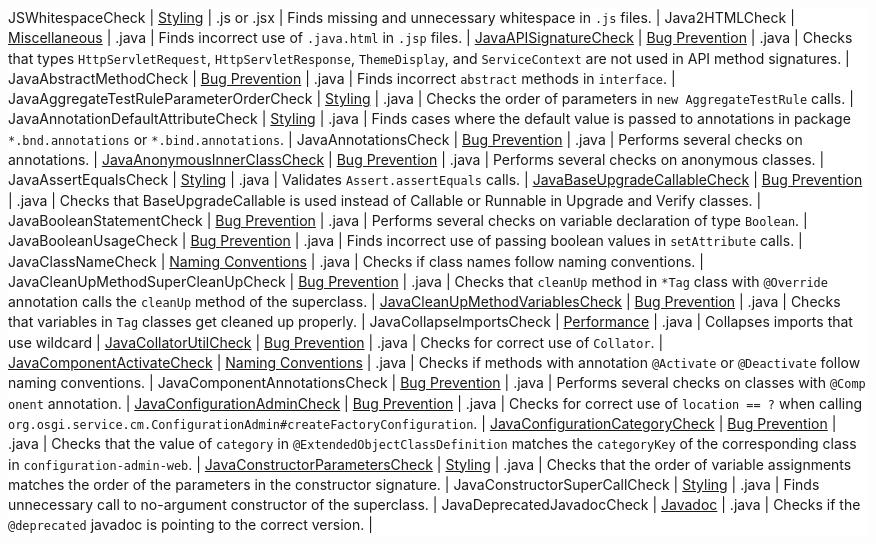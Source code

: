 JSWhitespaceCheck | [Styling](styling_checks.markdown#styling-checks) | .js or .jsx | Finds missing and unnecessary whitespace in `.js` files. |
Java2HTMLCheck | [Miscellaneous](miscellaneous_checks.markdown#miscellaneous-checks) | .java | Finds incorrect use of `.java.html` in `.jsp` files. |
[JavaAPISignatureCheck](checks/java_api_signature_check.markdown#javaapisignaturecheck) | [Bug Prevention](bug_prevention_checks.markdown#bug-prevention-checks) | .java | Checks that types `HttpServletRequest`, `HttpServletResponse`, `ThemeDisplay`, and `ServiceContext` are not used in API method signatures. |
JavaAbstractMethodCheck | [Bug Prevention](bug_prevention_checks.markdown#bug-prevention-checks) | .java | Finds incorrect `abstract` methods in `interface`. |
JavaAggregateTestRuleParameterOrderCheck | [Styling](styling_checks.markdown#styling-checks) | .java | Checks the order of parameters in `new AggregateTestRule` calls. |
JavaAnnotationDefaultAttributeCheck | [Styling](styling_checks.markdown#styling-checks) | .java | Finds cases where the default value is passed to annotations in package `*.bnd.annotations` or `*.bind.annotations`. |
JavaAnnotationsCheck | [Bug Prevention](bug_prevention_checks.markdown#bug-prevention-checks) | .java | Performs several checks on annotations. |
[JavaAnonymousInnerClassCheck](checks/java_anonymous_inner_class_check.markdown#javaanonymousinnerclasscheck) | [Bug Prevention](bug_prevention_checks.markdown#bug-prevention-checks) | .java | Performs several checks on anonymous classes. |
JavaAssertEqualsCheck | [Styling](styling_checks.markdown#styling-checks) | .java | Validates `Assert.assertEquals` calls. |
[JavaBaseUpgradeCallableCheck](checks/java_base_upgrade_callable_check.markdown#javabaseupgradecallablecheck) | [Bug Prevention](bug_prevention_checks.markdown#bug-prevention-checks) | .java | Checks that BaseUpgradeCallable is used instead of Callable or Runnable in Upgrade and Verify classes. |
JavaBooleanStatementCheck | [Bug Prevention](bug_prevention_checks.markdown#bug-prevention-checks) | .java | Performs several checks on variable declaration of type `Boolean`. |
JavaBooleanUsageCheck | [Bug Prevention](bug_prevention_checks.markdown#bug-prevention-checks) | .java | Finds incorrect use of passing boolean values in `setAttribute` calls. |
JavaClassNameCheck | [Naming Conventions](naming_conventions_checks.markdown#naming-conventions-checks) | .java | Checks if class names follow naming conventions. |
JavaCleanUpMethodSuperCleanUpCheck | [Bug Prevention](bug_prevention_checks.markdown#bug-prevention-checks) | .java | Checks that `cleanUp` method in `*Tag` class with `@Override` annotation calls the `cleanUp` method of the superclass. |
[JavaCleanUpMethodVariablesCheck](checks/java_clean_up_method_variables_check.markdown#javacleanupmethodvariablescheck) | [Bug Prevention](bug_prevention_checks.markdown#bug-prevention-checks) | .java | Checks that variables in `Tag` classes get cleaned up properly. |
JavaCollapseImportsCheck | [Performance](performance_checks.markdown#performance-checks) | .java | Collapses imports that use wildcard |
[JavaCollatorUtilCheck](checks/java_collator_util_check.markdown#javacollatorutilcheck) | [Bug Prevention](bug_prevention_checks.markdown#bug-prevention-checks) | .java | Checks for correct use of `Collator`. |
[JavaComponentActivateCheck](checks/java_component_activate_check.markdown#javacomponentactivatecheck) | [Naming Conventions](naming_conventions_checks.markdown#naming-conventions-checks) | .java | Checks if methods with annotation `@Activate` or `@Deactivate` follow naming conventions. |
JavaComponentAnnotationsCheck | [Bug Prevention](bug_prevention_checks.markdown#bug-prevention-checks) | .java | Performs several checks on classes with `@Component` annotation. |
[JavaConfigurationAdminCheck](checks/java_configuration_admin_check.markdown#javaconfigurationadmincheck) | [Bug Prevention](bug_prevention_checks.markdown#bug-prevention-checks) | .java | Checks for correct use of `location == ?` when calling `org.osgi.service.cm.ConfigurationAdmin#createFactoryConfiguration`. |
[JavaConfigurationCategoryCheck](checks/java_configuration_category_check.markdown#javaconfigurationcategorycheck) | [Bug Prevention](bug_prevention_checks.markdown#bug-prevention-checks) | .java | Checks that the value of `category` in `@ExtendedObjectClassDefinition` matches the `categoryKey` of the corresponding class in `configuration-admin-web`. |
[JavaConstructorParametersCheck](checks/java_constructor_parameters_check.markdown#javaconstructorparameterscheck) | [Styling](styling_checks.markdown#styling-checks) | .java | Checks that the order of variable assignments matches the order of the parameters in the constructor signature. |
JavaConstructorSuperCallCheck | [Styling](styling_checks.markdown#styling-checks) | .java | Finds unnecessary call to no-argument constructor of the superclass. |
JavaDeprecatedJavadocCheck | [Javadoc](javadoc_checks.markdown#javadoc-checks) | .java | Checks if the `@deprecated` javadoc is pointing to the correct version. |